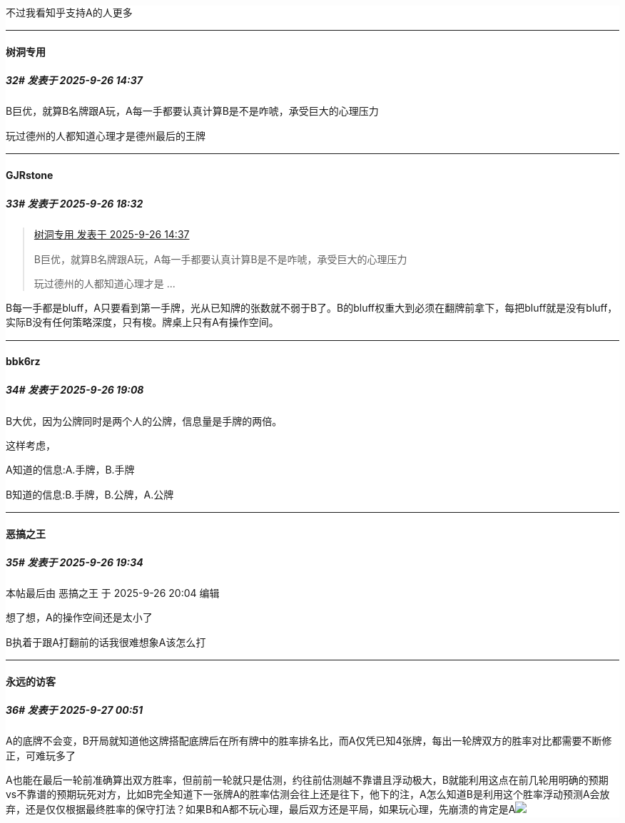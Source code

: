 不过我看知乎支持A的人更多

*****

####  树洞专用  
##### 32#       发表于 2025-9-26 14:37

B巨优，就算B名牌跟A玩，A每一手都要认真计算B是不是咋唬，承受巨大的心理压力

玩过德州的人都知道心理才是德州最后的王牌

*****

####  GJRstone  
##### 33#       发表于 2025-9-26 18:32

<blockquote><a href="httphttps://stage1st.com/2b/forum.php?mod=redirect&amp;goto=findpost&amp;pid=68492338&amp;ptid=2262963" target="_blank">树洞专用 发表于 2025-9-26 14:37</a>

B巨优，就算B名牌跟A玩，A每一手都要认真计算B是不是咋唬，承受巨大的心理压力

玩过德州的人都知道心理才是 ...</blockquote>
B每一手都是bluff，A只要看到第一手牌，光从已知牌的张数就不弱于B了。B的bluff权重大到必须在翻牌前拿下，每把bluff就是没有bluff，实际B没有任何策略深度，只有梭。牌桌上只有A有操作空间。

*****

####  bbk6rz  
##### 34#       发表于 2025-9-26 19:08

B大优，因为公牌同时是两个人的公牌，信息量是手牌的两倍。

这样考虑，

A知道的信息:A.手牌，B.手牌

B知道的信息:B.手牌，B.公牌，A.公牌

*****

####  恶搞之王  
##### 35#       发表于 2025-9-26 19:34

 本帖最后由 恶搞之王 于 2025-9-26 20:04 编辑 

想了想，A的操作空间还是太小了

B执着于跟A打翻前的话我很难想象A该怎么打

*****

####  永远的访客  
##### 36#       发表于 2025-9-27 00:51

A的底牌不会变，B开局就知道他这牌搭配底牌后在所有牌中的胜率排名比，而A仅凭已知4张牌，每出一轮牌双方的胜率对比都需要不断修正，可难玩多了

A也能在最后一轮前准确算出双方胜率，但前前一轮就只是估测，约往前估测越不靠谱且浮动极大，B就能利用这点在前几轮用明确的预期vs不靠谱的预期玩死对方，比如B完全知道下一张牌A的胜率估测会往上还是往下，他下的注，A怎么知道B是利用这个胜率浮动预测A会放弃，还是仅仅根据最终胜率的保守打法？如果B和A都不玩心理，最后双方还是平局，如果玩心理，先崩溃的肯定是A<img src="https://static.stage1st.com/image/smiley/face2017/066.png" referrerpolicy="no-referrer">
